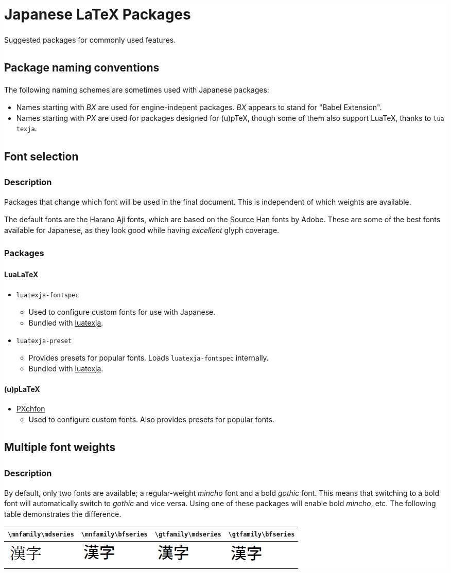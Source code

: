 # Japanese LaTeX Packages

Suggested packages for commonly used features.

## Package naming conventions

The following naming schemes are sometimes used with Japanese packages:

- Names starting with *BX* are used for engine-indepent packages. *BX* appears to stand for "Babel Extension".
- Names starting with *PX* are used for packages designed for (u)pTeX, though some of them also support LuaTeX, thanks to `luatexja`.

## Font selection

### Description

Packages that change which font will be used in the final document. This is independent of which weights are available.

The default fonts are the [Harano Aji](https://ctan.org/pkg/haranoaji) fonts, which are based on the [Source Han](https://www.youtube.com/watch?v=6QH2mJVOOzM) fonts by Adobe. These are some of the best fonts available for Japanese, as they look good while having *excellent* glyph coverage.

### Packages

#### LuaLaTeX

- `luatexja-fontspec`
  - Used to configure custom fonts for use with Japanese.
  - Bundled with [luatexja](https://www.ctan.org/pkg/luatexja).

- `luatexja-preset`
  - Provides presets for popular fonts. Loads `luatexja-fontspec` internally.
  - Bundled with [luatexja](https://www.ctan.org/pkg/luatexja).

#### (u)pLaTeX

- [PXchfon](https://www.ctan.org/pkg/pxchfon)
  - Used to configure custom fonts. Also provides presets for popular fonts.

## Multiple font weights

### Description

By default, only two fonts are available; a regular-weight *mincho* font and a bold *gothic* font. This means that switching to a bold font will automatically switch to *gothic* and vice versa. Using one of these packages will enable bold *mincho*, etc. The following table demonstrates the difference.

`\mnfamily\mdseries`|`\mnfamily\bfseries`|`\gtfamily\mdseries`|`\gtfamily\bfseries`
 -------------------|--------------------|--------------------|--------------------
![](../img/nodeluxe-mn_md.png) | ![](../img/nodeluxe-mn_bf.png) | ![](../img/nodeluxe-gt_md.png) | ![](../img/nodeluxe-gt_bf.png)